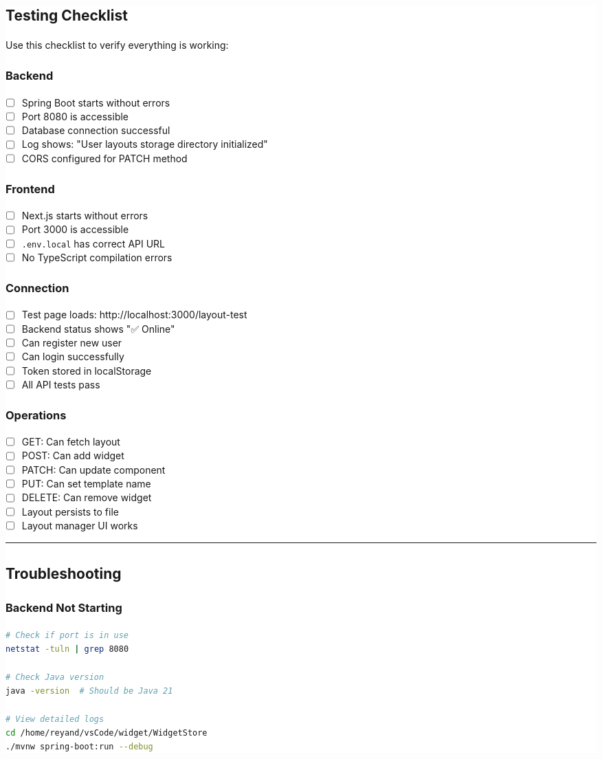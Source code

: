 
## Testing Checklist

Use this checklist to verify everything is working:

### Backend
- [ ] Spring Boot starts without errors
- [ ] Port 8080 is accessible
- [ ] Database connection successful
- [ ] Log shows: "User layouts storage directory initialized"
- [ ] CORS configured for PATCH method

### Frontend
- [ ] Next.js starts without errors
- [ ] Port 3000 is accessible
- [ ] `.env.local` has correct API URL
- [ ] No TypeScript compilation errors

### Connection
- [ ] Test page loads: http://localhost:3000/layout-test
- [ ] Backend status shows "✅ Online"
- [ ] Can register new user
- [ ] Can login successfully
- [ ] Token stored in localStorage
- [ ] All API tests pass

### Operations
- [ ] GET: Can fetch layout
- [ ] POST: Can add widget
- [ ] PATCH: Can update component
- [ ] PUT: Can set template name
- [ ] DELETE: Can remove widget
- [ ] Layout persists to file
- [ ] Layout manager UI works

---

## Troubleshooting

### Backend Not Starting

```bash
# Check if port is in use
netstat -tuln | grep 8080

# Check Java version
java -version  # Should be Java 21

# View detailed logs
cd /home/reyand/vsCode/widget/WidgetStore
./mvnw spring-boot:run --debug
```
